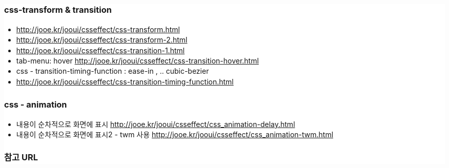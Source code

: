 ### css-transform  & transition 
- <http://jooe.kr/jooui/csseffect/css-transform.html>
- <http://jooe.kr/jooui/csseffect/css-transform-2.html>
- <http://jooe.kr/jooui/csseffect/css-transition-1.html>
- tab-menu: hover <http://jooe.kr/jooui/csseffect/css-transition-hover.html>
- css - transition-timing-function : ease-in , .. cubic-bezier
- <http://jooe.kr/jooui/csseffect/css-transition-timing-function.html>


### css - animation
- 내용이 순차적으로 화면에 표시 <http://jooe.kr/jooui/csseffect/css_animation-delay.html>
- 내용이 순차적으로 화면에 표시2 - twm 사용 <http://jooe.kr/jooui/csseffect/css_animation-twm.html>

### 참고 URL
